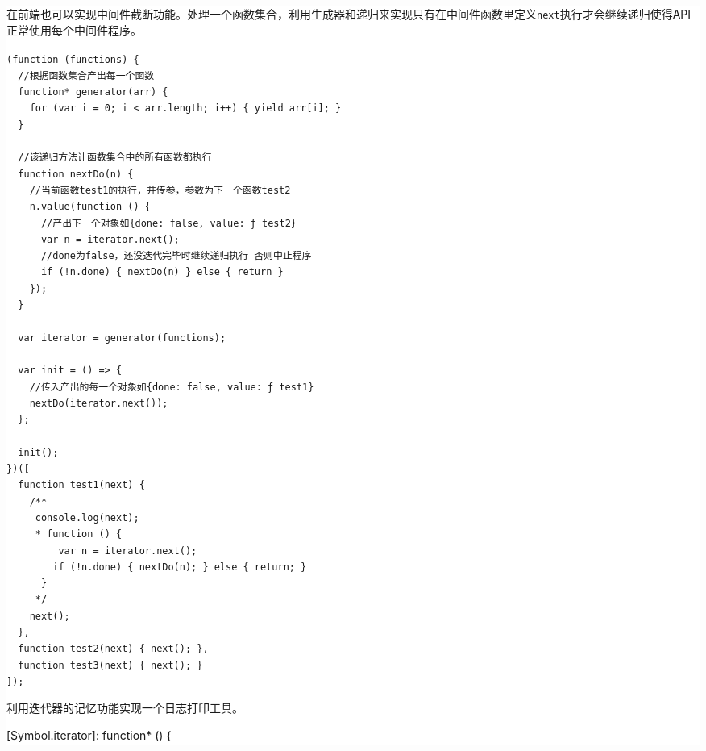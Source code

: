 在前端也可以实现中间件截断功能。处理一个函数集合，利用生成器和递归来实现只有在中间件函数里定义`next`执行才会继续递归使得API正常使用每个中间件程序。

```
(function (functions) {
  //根据函数集合产出每一个函数
  function* generator(arr) {
    for (var i = 0; i < arr.length; i++) { yield arr[i]; }
  }

  //该递归方法让函数集合中的所有函数都执行
  function nextDo(n) {
    //当前函数test1的执行，并传参，参数为下一个函数test2
    n.value(function () {
      //产出下一个对象如{done: false, value: ƒ test2}
      var n = iterator.next();
      //done为false，还没迭代完毕时继续递归执行 否则中止程序
      if (!n.done) { nextDo(n) } else { return }
    });
  }

  var iterator = generator(functions);

  var init = () => {
    //传入产出的每一个对象如{done: false, value: ƒ test1}
    nextDo(iterator.next());
  };

  init();
})([
  function test1(next) {
    /**
     console.log(next);
     * function () {
         var n = iterator.next();
        if (!n.done) { nextDo(n); } else { return; }
      }
     */
    next();
  },
  function test2(next) { next(); },
  function test3(next) { next(); }
]);
```

利用迭代器的记忆功能实现一个日志打印工具。

  [Symbol.iterator]: function* () {